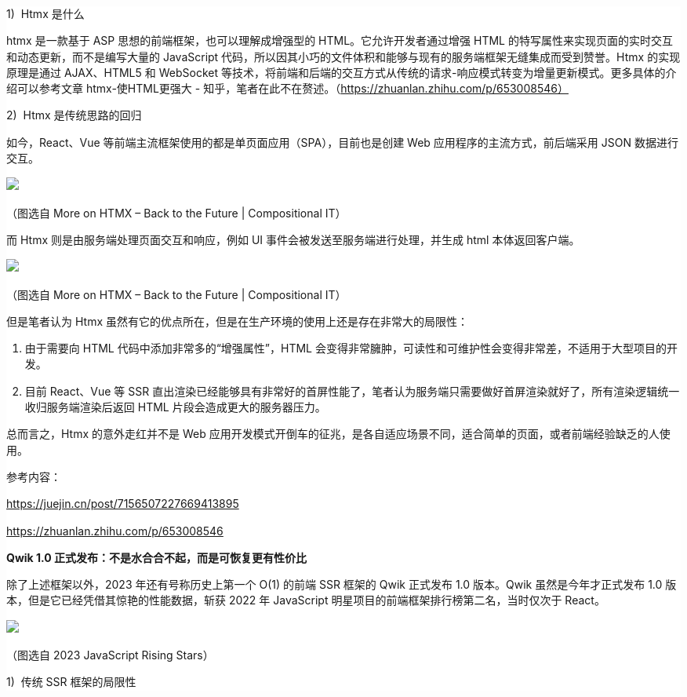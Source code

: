   

1)  Htmx 是什么

htmx 是一款基于 ASP 思想的前端框架，也可以理解成增强型的 HTML。它允许开发者通过增强 HTML 的特写属性来实现页面的实时交互和动态更新，而不是编写大量的 JavaScript 代码，所以因其小巧的文件体积和能够与现有的服务端框架无缝集成而受到赞誉。Htmx 的实现原理是通过 AJAX、HTML5 和 WebSocket 等技术，将前端和后端的交互方式从传统的请求-响应模式转变为增量更新模式。更多具体的介绍可以参考文章 htmx-使HTML更强大 - 知乎，笔者在此不在赘述。（https://zhuanlan.zhihu.com/p/653008546）

2)  Htmx 是传统思路的回归

如今，React、Vue 等前端主流框架使用的都是单页面应用（SPA），目前也是创建 Web 应用程序的主流方式，前后端采用 JSON 数据进行交互。

  

![](https://mmbiz.qpic.cn/mmbiz_png/VY8SELNGe946Jq4gqAGyahcWC31ZmbcoU8KC6jorlh2ymiblicbx5AraS6jrJWycboLPSTF5dxYhwCncOc8c938w/640?wx_fmt=png&from=appmsg)

（图选自 More on HTMX – Back to the Future | Compositional IT）

  

而 Htmx 则是由服务端处理页面交互和响应，例如 UI 事件会被发送至服务端进行处理，并生成 html 本体返回客户端。

  

![](https://mmbiz.qpic.cn/mmbiz_png/VY8SELNGe946Jq4gqAGyahcWC31Zmbcov4DjJFXCTRFyl06NACbSDGnPUOcpyMdAW79KWJhoIkAiaicax5xyf0ZQ/640?wx_fmt=png&from=appmsg)

（图选自 More on HTMX – Back to the Future | Compositional IT）

  

但是笔者认为 Htmx 虽然有它的优点所在，但是在生产环境的使用上还是存在非常大的局限性：

1.  由于需要向 HTML 代码中添加非常多的“增强属性”，HTML 会变得非常臃肿，可读性和可维护性会变得非常差，不适用于大型项目的开发。
    
2.  目前 React、Vue 等 SSR 直出渲染已经能够具有非常好的首屏性能了，笔者认为服务端只需要做好首屏渲染就好了，所有渲染逻辑统一收归服务端渲染后返回 HTML 片段会造成更大的服务器压力。
    

  

总而言之，Htmx 的意外走红并不是 Web 应用开发模式开倒车的征兆，是各自适应场景不同，适合简单的页面，或者前端经验缺乏的人使用。

  

参考内容：

https://juejin.cn/post/7156507227669413895

https://zhuanlan.zhihu.com/p/653008546

  

**Qwik 1.0 正式发布：不是水合合不起，而是可恢复更有性价比**

  

除了上述框架以外，2023 年还有号称历史上第一个 O(1) 的前端 SSR 框架的 Qwik 正式发布 1.0 版本。Qwik 虽然是今年才正式发布 1.0 版本，但是它已经凭借其惊艳的性能数据，斩获 2022 年 JavaScript 明星项目的前端框架排行榜第二名，当时仅次于 React。

  

![](https://mmbiz.qpic.cn/mmbiz_png/VY8SELNGe946Jq4gqAGyahcWC31ZmbcohFicFaWk1ADX2KLeqZMKNa13asgY60icTNia2HsxzPRt9KGy3gJRMZ36A/640?wx_fmt=png&from=appmsg)

（图选自 2023 JavaScript Rising Stars）

  

1)  传统 SSR 框架的局限性
